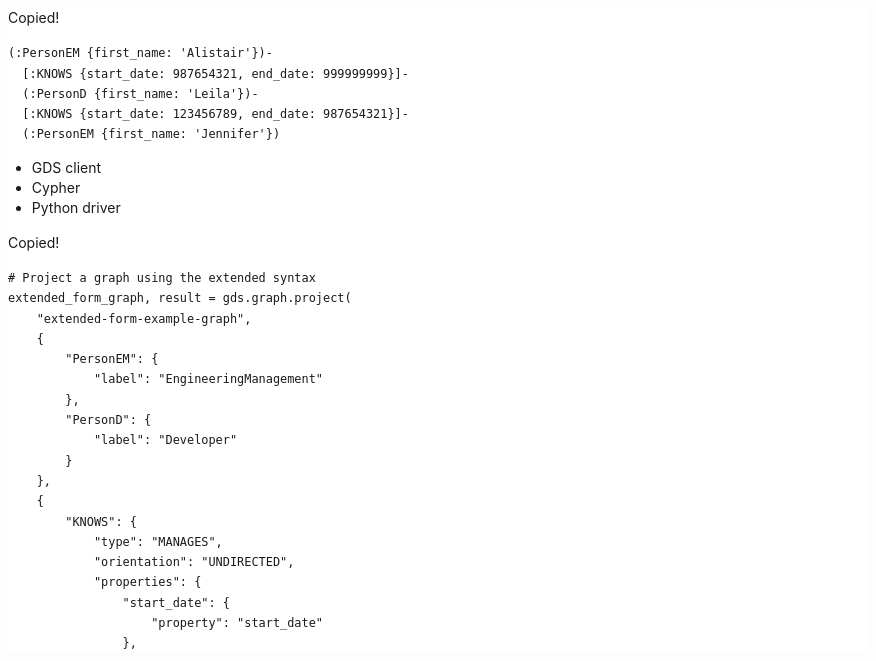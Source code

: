 <div>

<div>

<div>

Copied!

</div>

</div>

</div>

    (:PersonEM {first_name: 'Alistair'})-
      [:KNOWS {start_date: 987654321, end_date: 999999999}]-
      (:PersonD {first_name: 'Leila'})-
      [:KNOWS {start_date: 123456789, end_date: 987654321}]-
      (:PersonEM {first_name: 'Jennifer'})

</div>

</div>

<div>

-   GDS client
-   Cypher
-   Python driver

<div>

<div>

<div>

<div>

<div>

<div>

<div>

<div>

Copied!

</div>

</div>

</div>

    # Project a graph using the extended syntax
    extended_form_graph, result = gds.graph.project(
        "extended-form-example-graph",
        {
            "PersonEM": {
                "label": "EngineeringManagement"
            },
            "PersonD": {
                "label": "Developer"
            }
        },
        {
            "KNOWS": {
                "type": "MANAGES",
                "orientation": "UNDIRECTED",
                "properties": {
                    "start_date": {
                        "property": "start_date"
                    },